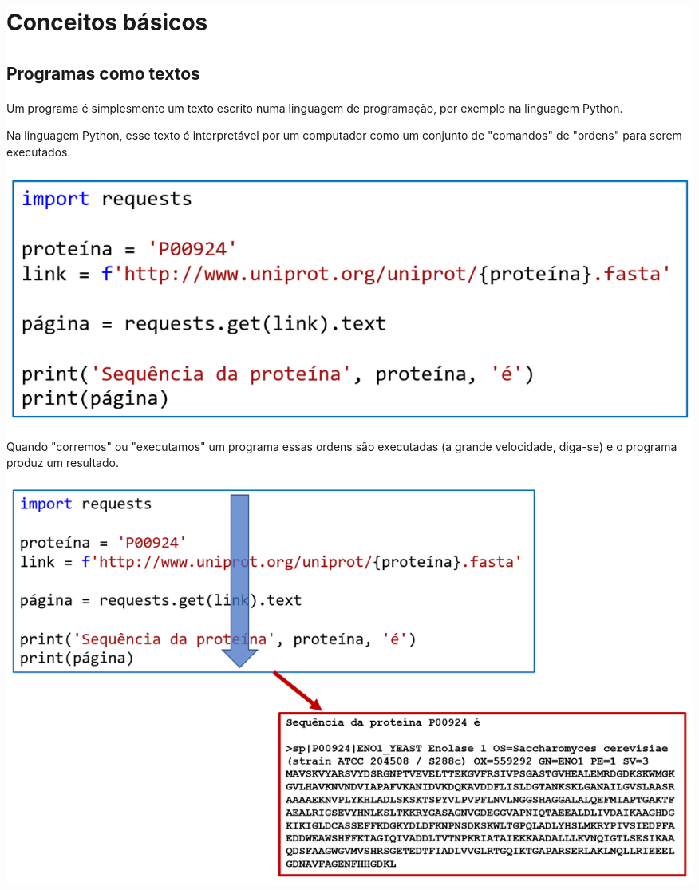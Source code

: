 # Conceitos básicos

## Programas como textos

Um programa é simplesmente um texto escrito numa linguagem de programação, por exemplo na linguagem Python.

Na linguagem Python, esse texto é interpretável por um computador como um conjunto de "comandos" de "ordens" para serem executados.

![](images/prog.gif)

Quando "corremos" ou "executamos" um programa essas ordens são executadas (a grande velocidade, diga-se) e o programa produz um resultado.

![](images/prog_has_run.gif)
